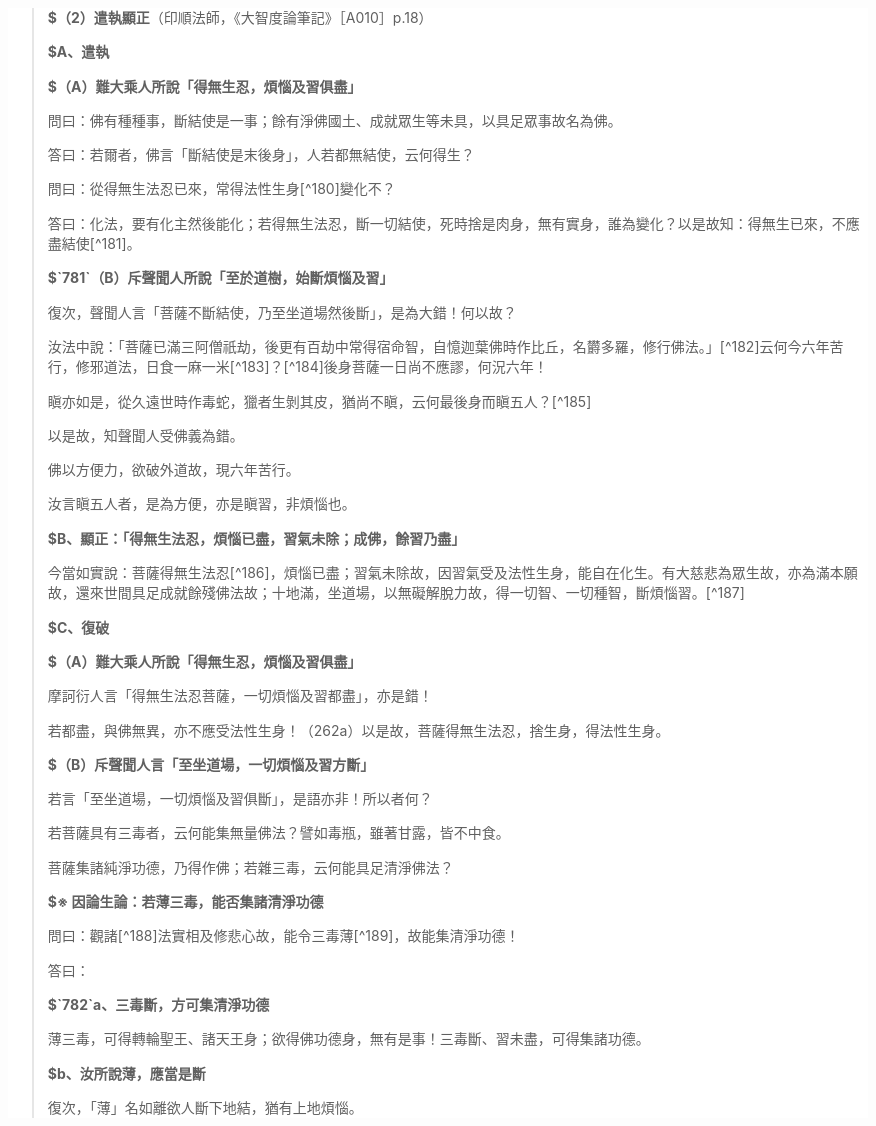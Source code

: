 > **\$（2）遣執顯正**（印順法師，《大智度論筆記》［A010］p.18）
>
> **\$A、遣執**
>
> **\$（A）難大乘人所說「得無生忍，煩惱及習俱盡」**
>
> 問曰：佛有種種事，斷結使是一事；餘有淨佛國土、成就眾生等未具，以具足眾事故名為佛。
>
> 答曰：若爾者，佛言「斷結使是末後身」，人若都無結使，云何得生？
>
> 問曰：從得無生法忍已來，常得法性生身[^180]變化不？
>
> 答曰：化法，要有化主然後能化；若得無生法忍，斷一切結使，死時捨是肉身，無有實身，誰為變化？以是故知：得無生已來，不應盡結使[^181]。
>
> **\$\`781\`（B）斥聲聞人所說「至於道樹，始斷煩惱及習」**
>
> 復次，聲聞人言「菩薩不斷結使，乃至坐道場然後斷」，是為大錯！何以故？
>
> 汝法中說：「菩薩已滿三阿僧祇劫，後更有百劫中常得宿命智，自憶迦葉佛時作比丘，名欝多羅，修行佛法。」[^182]云何今六年苦行，修邪道法，日食一麻一米[^183]？[^184]後身菩薩一日尚不應謬，何況六年！
>
> 瞋亦如是，從久遠世時作毒蛇，獵者生剝其皮，猶尚不瞋，云何最後身而瞋五人？[^185]
>
> 以是故，知聲聞人受佛義為錯。
>
> 佛以方便力，欲破外道故，現六年苦行。
>
> 汝言瞋五人者，是為方便，亦是瞋習，非煩惱也。
>
> **\$B、顯正：「得無生法忍，煩惱已盡，習氣未除；成佛，餘習乃盡」**
>
> 今當如實說：菩薩得無生法忍[^186]，煩惱已盡；習氣未除故，因習氣受及法性生身，能自在化生。有大慈悲為眾生故，亦為滿本願故，還來世間具足成就餘殘佛法故；十地滿，坐道場，以無礙解脫力故，得一切智、一切種智，斷煩惱習。[^187]
>
> **\$C、復破**
>
> **\$（A）難大乘人所說「得無生忍，煩惱及習俱盡」**
>
> 摩訶衍人言「得無生法忍菩薩，一切煩惱及習都盡」，亦是錯！
>
> 若都盡，與佛無異，亦不應受法性生身！（262a）以是故，菩薩得無生法忍，捨生身，得法性生身。
>
> **\$（B）斥聲聞人言「至坐道場，一切煩惱及習方斷」**
>
> 若言「至坐道場，一切煩惱及習俱斷」，是語亦非！所以者何？
>
> 若菩薩具有三毒者，云何能集無量佛法？譬如毒瓶，雖著甘露，皆不中食。
>
> 菩薩集諸純淨功德，乃得作佛；若雜三毒，云何能具足清淨佛法？
>
> **\$※ 因論生論：若薄三毒，能否集諸清淨功德**
>
> 問曰：觀諸[^188]法實相及修悲心故，能令三毒薄[^189]，故能集清淨功德！
>
> 答曰：
>
> **\$\`782\`a、三毒斷，方可集清淨功德**
>
> 薄三毒，可得轉輪聖王、諸天王身；欲得佛功德身，無有是事！三毒斷、習未盡，可得集諸功德。
>
> **\$b、汝所說薄，應當是斷**
>
> 復次，「薄」名如離欲人斷下地結，猶有上地煩惱。
>

[^1]: 密＝蜜【宋】【元】【宮】。（大正25，256d，n.9）
[^2]: 參見《大智度論》卷20（大正25，209a-211b）。
[^3]: （1）罪＝辟【宋】【元】【明】【宮】，＝僻【石】。（大正25，256d，n.11）
[^4]: 慈惻：仁慈惻隱。（《漢語大詞典》（七），p.649）
[^5]: 昆＝蜫【宋】【元】【明】【宮】。（大正25，256d，n.12）
[^6]: 虫＝蟲【元】【明】。（大正25，256d，n.13）
[^7]: 參見Lamotte（1970, p.1711,
[^8]: （若）－【宋】【元】【明】【宮】。（大正25，256d，n.14）
[^9]: （所）－【石】。（大正25，256d，n.16）
[^10]: 慈悲名大。（印順法師，《大智度論筆記》［C001］p.178）
[^11]: 將迎：2.迎接。3.逢迎，迎合。《宋書‧徐爰傳》："殿省舊人，多見罪黜，惟爰巧於將迎，始終無迕。"（《漢語大詞典》（七），p.808）
[^12]: 伎＝妓【元】【明】。（大正25，256d，n.20）
[^13]: 囹圄（\^ㄌㄧㄥˊ ㄩˇ\^\^）：監獄。（《漢語大詞典》（三），p.628）
[^14]: 生＋（故以）【元】【明】，生＝以【石】。（大正25，257d，n.3）
[^15]: 盡以布施＝盡為一切【宋】【宮】，＝盡為一切眾生一切【元】【明】，＝布施盡以一切眾生【石】。（大正25，257d，n.4）
[^16]: 毘＝鞞【宋】【元】【明】【宮】【石】。（大正25，257d，n.5）
[^17]: 稱＝秤【宋】【元】【明】【宮】。（大正25，257d，n.9）
[^18]: 震＝振【宋】【元】【宮】。（大正25，257d，n.10）
[^19]: 蕩＝盪【宋】【元】【明】【宮】【石】。（大正25，257d，n.11）
[^20]: 參見Lamotte（1970, p.1713,
[^21]: （大）－【宋】【元】【明】【宮】。（大正25，257d，n.15）
[^22]: 參見《持心梵天所問經》卷1：
[^23]: 參見《大智度論》卷20（大正25，208c25-209c17）。
[^24]: 參見《順正理論》卷38：「\^又饒益他，方得名佛；饒益他者多是**俗智**。又諸佛用，大悲為體，此是**有漏法**，有情相轉故。\^\^」（大正29，557a17-19）
[^25]: ┌（凡夫）：執眾生相，取眾生相生。
[^26]: 參見《阿差末菩薩經》卷4（大正13，599a13-17），《大方等大集經》卷23〈5
[^27]: 參見Lamotte（1970, p.1716,
[^28]: 參見Lamotte（1970, p.1716,
[^29]: （相）－【元】【明】。（大正25，257d，n.20）
[^30]: 小十智、大十一智。（印順法師，《大智度論筆記》［D009］p.251）
[^31]: 三昧王三昧，參見《大智度論》卷7（大正25，111b29-112b16）。
[^32]: 師子遊戲三昧，參見《大智度論》卷8（大正25，116c7-117c10）。
[^33]: 道＋（種）【宋】【宮】。（大正25，257d，n.23）
[^34]: （1）印順法師，《學佛三要》，p.170：「\^大乘菩薩亦具二智，即**道智、道種智**，但他著重在從真出俗，一面觀空無我等，與常遍法性相應，一面以種種法門通達種種事相。菩薩度生的悲心深厚，所以他是遍學一切法門的，所謂法門無量誓願學。真正的修菩薩行，必然著重廣大的觀智，所以以**道種智**為名。\^\^」
[^35]: 種種道：一道～一百六十二道。（印順法師，《大智度論筆記》〔F014〕pp.343-344）
[^36]: 身＋（心）【元】【明】。（大正25，257d，n.26）
[^37]: 解＋（脫）【石】。（大正25，257d，n.27）
[^38]: （1）《阿毘達磨識身足論》卷1：「\^有五種根：所謂信根、精進根、念根、定根、慧根。苾芻若有於此五根，由上品故，由猛利故，由調善故，由圓滿故，成阿羅漢俱分解脫；自斯已降，轉微轉鈍成慧解脫；自斯已降，轉微轉鈍成於身證；自斯已降，轉微轉鈍成於**見得**；自斯已降，轉微轉鈍成**信解脫**；自斯已降，轉微轉鈍成隨法行；自斯已降，轉微轉鈍成隨信行。\^\^」（大正262，535b29-c7）
[^39]: 參見Lamotte（1976, p.1737,
[^40]: 參見Lamotte（1976, p.1737,
[^41]: 參見Lamotte（1976, p.1738,
[^42]: （已）－【宋】【元】【明】【宮】。（大正25，258d，n.2）
[^43]: 參見Lamotte（1976, p.1738,
[^44]: 參見Lamotte（1976, p.1738,
[^45]: （醫）－【宮】【石】。（大正25，258d，n.3）
[^46]: 參見Lamotte（1976, p.1738, n.4）：四聖種，參見Dīgha（《長部》）,
[^47]: 參見Lamotte（1976, p.1738, n.5）：四行道，參見Dīgha（《長部》）,
[^48]: 參見《大智度論》卷47（大正25，400a5-8），《俱舍論》卷28（大正29，150a16-18）。
[^49]: 五無學眾道：無學戒眾道、無學定眾道、無學慧眾道、無學解脫眾道、無學解脫知見眾道。
[^50]: 參見Lamotte（1976, p.1739,
[^51]: 治＝欲天【元】【明】，＝欲【石】。（大正25，258d，n.5）
[^52]: 參見Lamotte（1976, p.1739, n.3）：此處應讀作「五欲道」。
[^53]: 《十誦律》卷49：
[^54]: 六塵：色、聲、香、味、觸、法。
[^55]: 六種＝六重【石】。（大正25，258d，n.7）
[^56]: 參見Lamotte（1976, p.1739, n.4）：此處與巴利資料之cha sārāṇīyā
[^57]: 六神通：天眼通、天耳通、他心通、宿命通、神足通、漏盡通。參見《大智度論》卷5（大正25，97c21-98b10）。
[^58]: 參見《俱舍論》卷25引契經：「\^於契經中說阿羅漢由種性異故有六種：一者、退法，二者、思法，三者、護法，四、安住法，五、堪達法，六、不動法。\^\^」（大正29，129a24-26）
[^59]: 六地修：待考。
[^60]: 六定：待考。
[^61]: 一一波羅蜜各各有六道：即六度相攝。參見《摩訶般若波羅蜜經》卷20〈68
[^62]: 《雜阿含經》卷26（706經）：「\^若有七覺支，能作大明，能為目，增長智慧，為明，等正覺，轉趣涅槃。何等為七？謂念覺支，擇法覺支，精進覺支，猗覺支，喜覺支，定覺支，捨覺支；為明，為目，增長智慧，為明，為正覺，轉趣涅槃。\^\^」（大正2，189c8-12）